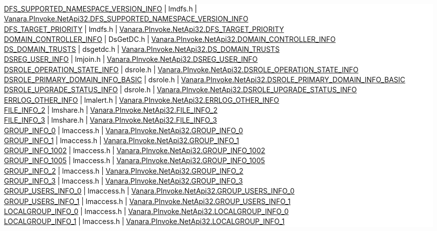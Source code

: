[DFS_SUPPORTED_NAMESPACE_VERSION_INFO](http://msdn2.microsoft.com/en-us/library/ee75c500-70c6-4dce-9d38-36cacd695746) | lmdfs.h | [Vanara.PInvoke.NetApi32.DFS_SUPPORTED_NAMESPACE_VERSION_INFO](https://github.com/dahall/Vanara/search?l=C%23&q=DFS_SUPPORTED_NAMESPACE_VERSION_INFO)  
[DFS_TARGET_PRIORITY](http://msdn2.microsoft.com/en-us/library/b8f645ab-e3b4-4e0f-809a-57e27ab1e641) | lmdfs.h | [Vanara.PInvoke.NetApi32.DFS_TARGET_PRIORITY](https://github.com/dahall/Vanara/search?l=C%23&q=DFS_TARGET_PRIORITY)  
[DOMAIN_CONTROLLER_INFO](http://msdn2.microsoft.com/en-us/library/ms675912) | DsGetDC.h | [Vanara.PInvoke.NetApi32.DOMAIN_CONTROLLER_INFO](https://github.com/dahall/Vanara/search?l=C%23&q=DOMAIN_CONTROLLER_INFO)  
[DS_DOMAIN_TRUSTS](http://msdn2.microsoft.com/en-us/library/cd260fd1-dc38-4405-95ba-097a23faf668) | dsgetdc.h | [Vanara.PInvoke.NetApi32.DS_DOMAIN_TRUSTS](https://github.com/dahall/Vanara/search?l=C%23&q=DS_DOMAIN_TRUSTS)  
[DSREG_USER_INFO](http://msdn2.microsoft.com/en-us/library/5E639988-0F53-40D7-BBEC-F78B3D124CC0) | lmjoin.h | [Vanara.PInvoke.NetApi32.DSREG_USER_INFO](https://github.com/dahall/Vanara/search?l=C%23&q=DSREG_USER_INFO)  
[DSROLE_OPERATION_STATE_INFO](http://msdn2.microsoft.com/en-us/library/c6c8e510-190a-47ad-805c-b8d3fbee836d) | dsrole.h | [Vanara.PInvoke.NetApi32.DSROLE_OPERATION_STATE_INFO](https://github.com/dahall/Vanara/search?l=C%23&q=DSROLE_OPERATION_STATE_INFO)  
[DSROLE_PRIMARY_DOMAIN_INFO_BASIC](http://msdn2.microsoft.com/en-us/library/8a7b34e8-46d6-46dc-9fef-ec37b0f65eea) | dsrole.h | [Vanara.PInvoke.NetApi32.DSROLE_PRIMARY_DOMAIN_INFO_BASIC](https://github.com/dahall/Vanara/search?l=C%23&q=DSROLE_PRIMARY_DOMAIN_INFO_BASIC)  
[DSROLE_UPGRADE_STATUS_INFO](http://msdn2.microsoft.com/en-us/library/c368d8d9-a91d-4013-880e-36a47d42a697) | dsrole.h | [Vanara.PInvoke.NetApi32.DSROLE_UPGRADE_STATUS_INFO](https://github.com/dahall/Vanara/search?l=C%23&q=DSROLE_UPGRADE_STATUS_INFO)  
[ERRLOG_OTHER_INFO](http://msdn2.microsoft.com/en-us/library/832ebe88-e1c4-4ce3-8057-922419b577f7) | lmalert.h | [Vanara.PInvoke.NetApi32.ERRLOG_OTHER_INFO](https://github.com/dahall/Vanara/search?l=C%23&q=ERRLOG_OTHER_INFO)  
[FILE_INFO_2](http://msdn2.microsoft.com/en-us/library/c80090d5-7064-4809-9185-02116f7ac2ef) | lmshare.h | [Vanara.PInvoke.NetApi32.FILE_INFO_2](https://github.com/dahall/Vanara/search?l=C%23&q=FILE_INFO_2)  
[FILE_INFO_3](http://msdn2.microsoft.com/en-us/library/67f5fa89-12c7-46fb-a118-de4bfed96923) | lmshare.h | [Vanara.PInvoke.NetApi32.FILE_INFO_3](https://github.com/dahall/Vanara/search?l=C%23&q=FILE_INFO_3)  
[GROUP_INFO_0](http://msdn2.microsoft.com/en-us/library/019796d1-b987-45d2-90df-1d3b484217a9) | lmaccess.h | [Vanara.PInvoke.NetApi32.GROUP_INFO_0](https://github.com/dahall/Vanara/search?l=C%23&q=GROUP_INFO_0)  
[GROUP_INFO_1](http://msdn2.microsoft.com/en-us/library/0b42a438-64fd-4f37-98b8-77e10c09548c) | lmaccess.h | [Vanara.PInvoke.NetApi32.GROUP_INFO_1](https://github.com/dahall/Vanara/search?l=C%23&q=GROUP_INFO_1)  
[GROUP_INFO_1002](http://msdn2.microsoft.com/en-us/library/9c322ef5-4f98-44ad-8b57-40f8533eb9c1) | lmaccess.h | [Vanara.PInvoke.NetApi32.GROUP_INFO_1002](https://github.com/dahall/Vanara/search?l=C%23&q=GROUP_INFO_1002)  
[GROUP_INFO_1005](http://msdn2.microsoft.com/en-us/library/bd93820a-e019-45f4-88c7-011a517955ad) | lmaccess.h | [Vanara.PInvoke.NetApi32.GROUP_INFO_1005](https://github.com/dahall/Vanara/search?l=C%23&q=GROUP_INFO_1005)  
[GROUP_INFO_2](http://msdn2.microsoft.com/en-us/library/2c17a70c-7b62-4dcc-9dc6-2f4b8c41d6ec) | lmaccess.h | [Vanara.PInvoke.NetApi32.GROUP_INFO_2](https://github.com/dahall/Vanara/search?l=C%23&q=GROUP_INFO_2)  
[GROUP_INFO_3](http://msdn2.microsoft.com/en-us/library/aa0c3b6e-ab27-48b9-a37f-5cceb63c70fd) | lmaccess.h | [Vanara.PInvoke.NetApi32.GROUP_INFO_3](https://github.com/dahall/Vanara/search?l=C%23&q=GROUP_INFO_3)  
[GROUP_USERS_INFO_0](http://msdn2.microsoft.com/en-us/library/cc0e5d27-91f1-4640-bb80-e73899fabba9) | lmaccess.h | [Vanara.PInvoke.NetApi32.GROUP_USERS_INFO_0](https://github.com/dahall/Vanara/search?l=C%23&q=GROUP_USERS_INFO_0)  
[GROUP_USERS_INFO_1](http://msdn2.microsoft.com/en-us/library/d92e7c18-f2c7-4ea5-8bb6-fec023272dbb) | lmaccess.h | [Vanara.PInvoke.NetApi32.GROUP_USERS_INFO_1](https://github.com/dahall/Vanara/search?l=C%23&q=GROUP_USERS_INFO_1)  
[LOCALGROUP_INFO_0](http://msdn2.microsoft.com/en-us/library/dfdb4c20-ea4a-45c9-b4f3-d6a844f89bb6) | lmaccess.h | [Vanara.PInvoke.NetApi32.LOCALGROUP_INFO_0](https://github.com/dahall/Vanara/search?l=C%23&q=LOCALGROUP_INFO_0)  
[LOCALGROUP_INFO_1](http://msdn2.microsoft.com/en-us/library/b96d7ddc-3ffb-4203-88b1-4aa123051695) | lmaccess.h | [Vanara.PInvoke.NetApi32.LOCALGROUP_INFO_1](https://github.com/dahall/Vanara/search?l=C%23&q=LOCALGROUP_INFO_1)  